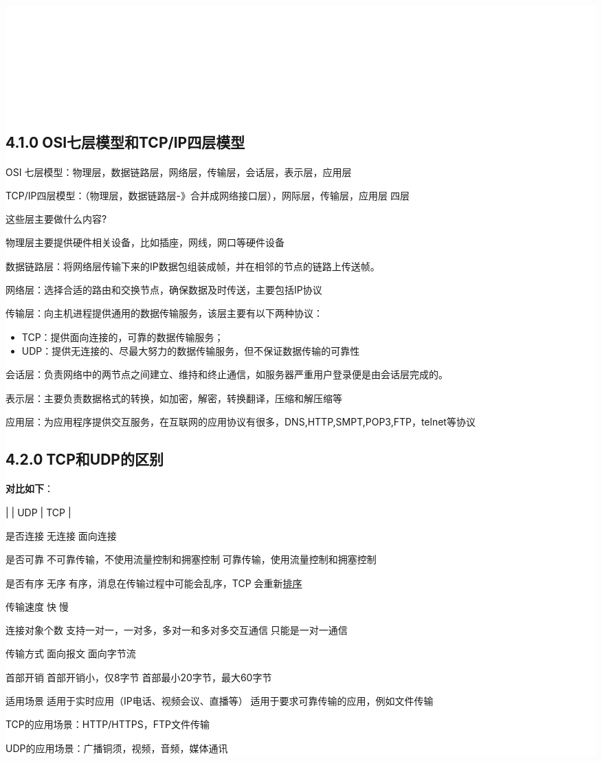 ![image-20210802091930428](D:\技术文档\面试\面试.md)

## 4.1.0 OSI七层模型和TCP/IP四层模型

OSI 七层模型：物理层，数据链路层，网络层，传输层，会话层，表示层，应用层

TCP/IP四层模型：（物理层，数据链路层-》合并成网络接口层），网际层，传输层，应用层 四层

这些层主要做什么内容?

物理层主要提供硬件相关设备，比如插座，网线，网口等硬件设备

数据链路层：将网络层传输下来的IP数据包组装成帧，并在相邻的节点的链路上传送帧。

网络层：选择合适的路由和交换节点，确保数据及时传送，主要包括IP协议

传输层：向主机进程提供通用的数据传输服务，该层主要有以下两种协议：

- TCP：提供面向连接的，可靠的数据传输服务；
- UDP：提供无连接的、尽最大努力的数据传输服务，但不保证数据传输的可靠性

会话层：负责网络中的两节点之间建立、维持和终止通信，如服务器严重用户登录便是由会话层完成的。

表示层：主要负责数据格式的转换，如加密，解密，转换翻译，压缩和解压缩等

应用层：为应用程序提供交互服务，在互联网的应用协议有很多，DNS,HTTP,SMPT,POP3,FTP，telnet等协议

## 4.2.0 TCP和UDP的区别

**对比如下**：

|                          | UDP |                                                                                          TCP |

是否连接            无连接                                                                                              面向连接

是否可靠            不可靠传输，不使用流量控制和拥塞控制                                可靠传输，使用流量控制和拥塞控制

是否有序             无序                                                                                                  有序，消息在传输过程中可能会乱序，TCP 会重新[排序](https://www.nowcoder.com/jump/super-jump/word?word=排序)

传输速度              快                                                                                                        慢

连接对象个数       支持一对一，一对多，多对一和多对多交互通信              只能是一对一通信

传输方式               面向报文                                                                                            面向字节流

首部开销               首部开销小，仅8字节                                                                     首部最小20字节，最大60字节

适用场景                适用于实时应用（IP电话、视频会议、直播等）                      适用于要求可靠传输的应用，例如文件传输



TCP的应用场景：HTTP/HTTPS，FTP文件传输

UDP的应用场景：广播铜须，视频，音频，媒体通讯
